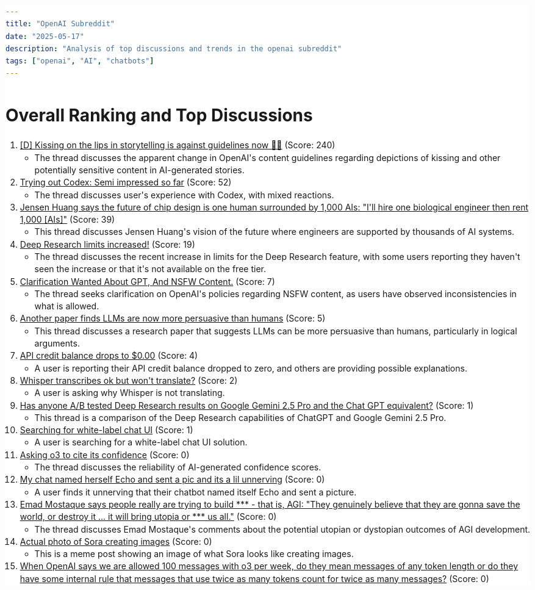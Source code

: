 ```yaml
---
title: "OpenAI Subreddit"
date: "2025-05-17"
description: "Analysis of top discussions and trends in the openai subreddit"
tags: ["openai", "AI", "chatbots"]
---
```


# Overall Ranking and Top Discussions
1.  [[D] Kissing on the lips in storytelling is against guidelines now 🤷‍♀️](https://www.reddit.com/gallery/1koufnv) (Score: 240)
    *   The thread discusses the apparent change in OpenAI's content guidelines regarding depictions of kissing and other potentially sensitive content in AI-generated stories.
2.  [Trying out Codex: Semi impressed so far](https://i.redd.it/ycurkjpkid1f1.png) (Score: 52)
    *   The thread discusses user's experience with Codex, with mixed reactions.
3.  [Jensen Huang says the future of chip design is one human surrounded by 1,000 AIs: "I'll hire one biological engineer then rent 1,000 [AIs]"](https://v.redd.it/s76escyhnd1f1) (Score: 39)
    *   This thread discusses Jensen Huang's vision of the future where engineers are supported by thousands of AI systems.
4.  [Deep Research limits increased!](https://i.redd.it/o48rgip35e1f1.png) (Score: 19)
    *   The thread discusses the recent increase in limits for the Deep Research feature, with some users reporting they haven't seen the increase or that it's not available on the free tier.
5.  [Clarification Wanted About GPT, And NSFW Content.](https://www.reddit.com/r/OpenAI/comments/1kp0u34/clarification_wanted_about_gpt_and_nsfw_content/) (Score: 7)
    *   The thread seeks clarification on OpenAI's policies regarding NSFW content, as users have observed inconsistencies in what is allowed.
6.  [Another paper finds LLMs are now more persuasive than humans](https://i.redd.it/bwnkm5pokd1f1.png) (Score: 5)
    *   This thread discusses a research paper that suggests LLMs can be more persuasive than humans, particularly in logical arguments.
7.  [API credit balance drops to $0.00](https://www.reddit.com/r/OpenAI/comments/1koxjp6/api_credit_balance_drops_to_000/) (Score: 4)
    *   A user is reporting their API credit balance dropped to zero, and others are providing possible explanations.
8.  [Whisper transcribes ok but won't translate?](https://www.reddit.com/r/OpenAI/comments/1kougcm/whisper_transcribes_ok_but_wont_translate/) (Score: 2)
    *   A user is asking why Whisper is not translating.
9.  [Has anyone A/B tested Deep Research results on Google Gemini 2.5 Pro and the Chat GPT equivalent?](https://www.reddit.com/r/OpenAI/comments/1koyvve/has_anyone_ab_tested_deep_research_results_on/) (Score: 1)
    *   This thread is a comparison of the Deep Research capabilities of ChatGPT and Google Gemini 2.5 Pro.
10. [Searching for white-label chat UI](https://www.reddit.com/r/OpenAI/comments/1koyyz3/searching_for_whitelabel_chat_ui/) (Score: 1)
    *   A user is searching for a white-label chat UI solution.
11. [Asking o3 to cite its confidence](https://i.redd.it/wk2ym6lr8e1f1.jpeg) (Score: 0)
    *   The thread discusses the reliability of AI-generated confidence scores.
12. [My chat named herself Echo and sent a pic and its a lil unnerving](https://i.redd.it/zcx2pqfeae1f1.jpeg) (Score: 0)
    *   A user finds it unnerving that their chatbot named itself Echo and sent a picture.
13. [Emad Mostaque says people really are trying to build *** - that is, AGI: "They genuinely believe that they are gonna save the world, or destroy it ... it will bring utopia or *** us all."](https://v.redd.it/c0mh6bttjd1f1) (Score: 0)
    *   The thread discusses Emad Mostaque's comments about the potential utopian or dystopian outcomes of AGI development.
14. [Actual photo of Sora creating images](https://www.reddit.com/gallery/1koxe60) (Score: 0)
    *   This is a meme post showing an image of what Sora looks like creating images.
15. [When OpenAI says we are allowed 100 messages with o3 per week, do they mean messages of any token length or do they have some internal rule that messages that use twice as many tokens count for twice as many messages?](https://www.reddit.com/r/OpenAI/comments/1koxtfx/when_openai_says_we_are_allowed_100_messages_with/) (Score: 0)